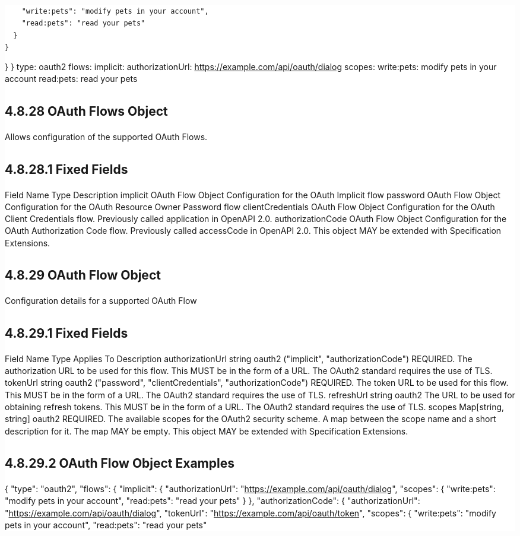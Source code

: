         "write:pets": "modify pets in your account",
        "read:pets": "read your pets"
      }
    }
  }
}
type: oauth2
flows:
  implicit:
    authorizationUrl: https://example.com/api/oauth/dialog
    scopes:
      write:pets: modify pets in your account
      read:pets: read your pets
## 4.8.28 OAuth Flows Object
Allows configuration of the supported OAuth Flows.

## 4.8.28.1 Fixed Fields
Field Name	Type	Description
implicit	OAuth Flow Object	Configuration for the OAuth Implicit flow
password	OAuth Flow Object	Configuration for the OAuth Resource Owner Password flow
clientCredentials	OAuth Flow Object	Configuration for the OAuth Client Credentials flow. Previously called application in OpenAPI 2.0.
authorizationCode	OAuth Flow Object	Configuration for the OAuth Authorization Code flow. Previously called accessCode in OpenAPI 2.0.
This object MAY be extended with Specification Extensions.

## 4.8.29 OAuth Flow Object
Configuration details for a supported OAuth Flow

## 4.8.29.1 Fixed Fields
Field Name	Type	Applies To	Description
authorizationUrl	string	oauth2 ("implicit", "authorizationCode")	REQUIRED. The authorization URL to be used for this flow. This MUST be in the form of a URL. The OAuth2 standard requires the use of TLS.
tokenUrl	string	oauth2 ("password", "clientCredentials", "authorizationCode")	REQUIRED. The token URL to be used for this flow. This MUST be in the form of a URL. The OAuth2 standard requires the use of TLS.
refreshUrl	string	oauth2	The URL to be used for obtaining refresh tokens. This MUST be in the form of a URL. The OAuth2 standard requires the use of TLS.
scopes	Map[string, string]	oauth2	REQUIRED. The available scopes for the OAuth2 security scheme. A map between the scope name and a short description for it. The map MAY be empty.
This object MAY be extended with Specification Extensions.

## 4.8.29.2 OAuth Flow Object Examples
{
  "type": "oauth2",
  "flows": {
    "implicit": {
      "authorizationUrl": "https://example.com/api/oauth/dialog",
      "scopes": {
        "write:pets": "modify pets in your account",
        "read:pets": "read your pets"
      }
    },
    "authorizationCode": {
      "authorizationUrl": "https://example.com/api/oauth/dialog",
      "tokenUrl": "https://example.com/api/oauth/token",
      "scopes": {
        "write:pets": "modify pets in your account",
        "read:pets": "read your pets"